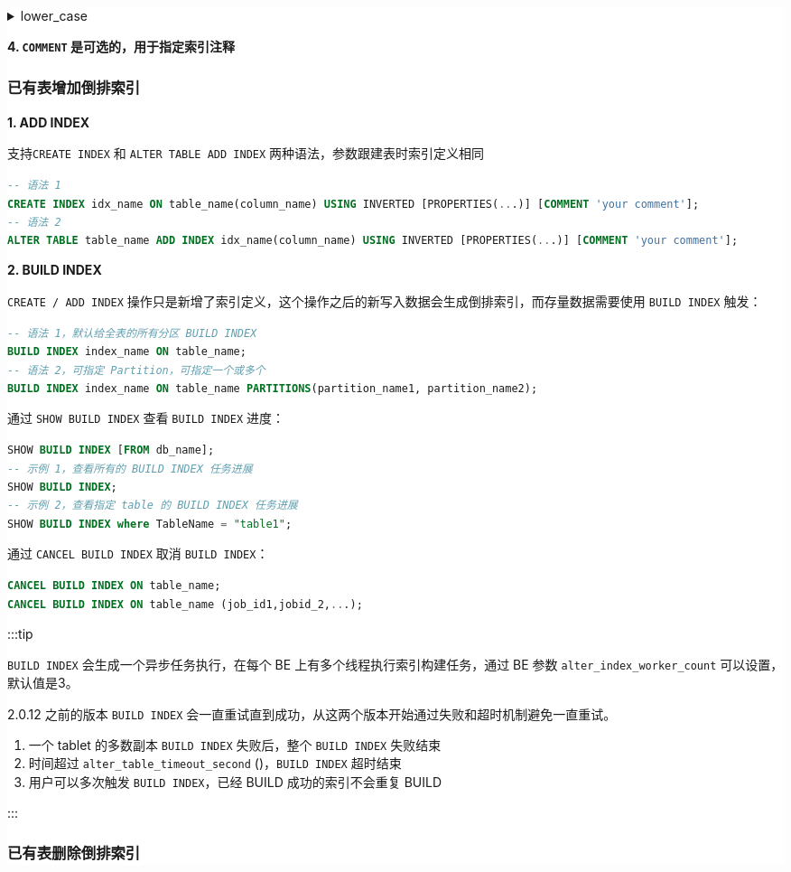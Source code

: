 <details><summary>lower_case</summary></details>

**4. `COMMENT` 是可选的，用于指定索引注释**


### 已有表增加倒排索引


**1. ADD INDEX**

支持`CREATE INDEX` 和 `ALTER TABLE ADD INDEX` 两种语法，参数跟建表时索引定义相同

```sql
-- 语法 1
CREATE INDEX idx_name ON table_name(column_name) USING INVERTED [PROPERTIES(...)] [COMMENT 'your comment'];
-- 语法 2
ALTER TABLE table_name ADD INDEX idx_name(column_name) USING INVERTED [PROPERTIES(...)] [COMMENT 'your comment'];
```

**2. BUILD INDEX**

`CREATE / ADD INDEX` 操作只是新增了索引定义，这个操作之后的新写入数据会生成倒排索引，而存量数据需要使用 `BUILD INDEX` 触发：

```sql
-- 语法 1，默认给全表的所有分区 BUILD INDEX
BUILD INDEX index_name ON table_name;
-- 语法 2，可指定 Partition，可指定一个或多个
BUILD INDEX index_name ON table_name PARTITIONS(partition_name1, partition_name2);
```

通过 `SHOW BUILD INDEX` 查看 `BUILD INDEX` 进度：
```sql
SHOW BUILD INDEX [FROM db_name];
-- 示例 1，查看所有的 BUILD INDEX 任务进展
SHOW BUILD INDEX;
-- 示例 2，查看指定 table 的 BUILD INDEX 任务进展
SHOW BUILD INDEX where TableName = "table1";
```

通过 `CANCEL BUILD INDEX` 取消 `BUILD INDEX`：
```sql
CANCEL BUILD INDEX ON table_name;
CANCEL BUILD INDEX ON table_name (job_id1,jobid_2,...);
```

:::tip

`BUILD INDEX` 会生成一个异步任务执行，在每个 BE 上有多个线程执行索引构建任务，通过 BE 参数 `alter_index_worker_count` 可以设置，默认值是3。

2.0.12 之前的版本 `BUILD INDEX` 会一直重试直到成功，从这两个版本开始通过失败和超时机制避免一直重试。

1. 一个 tablet 的多数副本 `BUILD INDEX` 失败后，整个 `BUILD INDEX` 失败结束
2. 时间超过 `alter_table_timeout_second` ()，`BUILD INDEX` 超时结束
3. 用户可以多次触发 `BUILD INDEX`，已经 BUILD 成功的索引不会重复 BUILD

:::


### 已有表删除倒排索引
